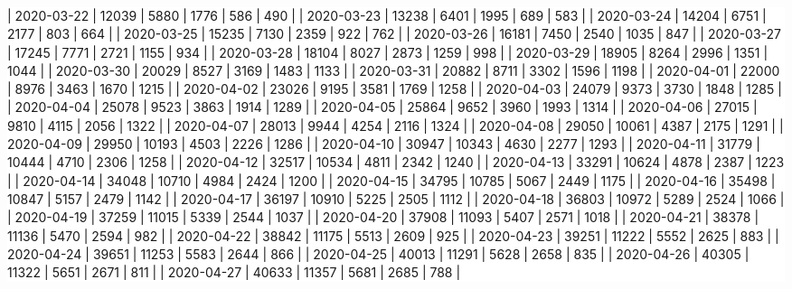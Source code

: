| 2020-03-22 | 12039 | 5880 | 1776 | 586 | 490 |
| 2020-03-23 | 13238 | 6401 | 1995 | 689 | 583 |
| 2020-03-24 | 14204 | 6751 | 2177 | 803 | 664 |
| 2020-03-25 | 15235 | 7130 | 2359 | 922 | 762 |
| 2020-03-26 | 16181 | 7450 | 2540 | 1035 | 847 |
| 2020-03-27 | 17245 | 7771 | 2721 | 1155 | 934 |
| 2020-03-28 | 18104 | 8027 | 2873 | 1259 | 998 |
| 2020-03-29 | 18905 | 8264 | 2996 | 1351 | 1044 |
| 2020-03-30 | 20029 | 8527 | 3169 | 1483 | 1133 |
| 2020-03-31 | 20882 | 8711 | 3302 | 1596 | 1198 |
| 2020-04-01 | 22000 | 8976 | 3463 | 1670 | 1215 |
| 2020-04-02 | 23026 | 9195 | 3581 | 1769 | 1258 |
| 2020-04-03 | 24079 | 9373 | 3730 | 1848 | 1285 |
| 2020-04-04 | 25078 | 9523 | 3863 | 1914 | 1289 |
| 2020-04-05 | 25864 | 9652 | 3960 | 1993 | 1314 |
| 2020-04-06 | 27015 | 9810 | 4115 | 2056 | 1322 |
| 2020-04-07 | 28013 | 9944 | 4254 | 2116 | 1324 |
| 2020-04-08 | 29050 | 10061 | 4387 | 2175 | 1291 |
| 2020-04-09 | 29950 | 10193 | 4503 | 2226 | 1286 |
| 2020-04-10 | 30947 | 10343 | 4630 | 2277 | 1293 |
| 2020-04-11 | 31779 | 10444 | 4710 | 2306 | 1258 |
| 2020-04-12 | 32517 | 10534 | 4811 | 2342 | 1240 |
| 2020-04-13 | 33291 | 10624 | 4878 | 2387 | 1223 |
| 2020-04-14 | 34048 | 10710 | 4984 | 2424 | 1200 |
| 2020-04-15 | 34795 | 10785 | 5067 | 2449 | 1175 |
| 2020-04-16 | 35498 | 10847 | 5157 | 2479 | 1142 |
| 2020-04-17 | 36197 | 10910 | 5225 | 2505 | 1112 |
| 2020-04-18 | 36803 | 10972 | 5289 | 2524 | 1066 |
| 2020-04-19 | 37259 | 11015 | 5339 | 2544 | 1037 |
| 2020-04-20 | 37908 | 11093 | 5407 | 2571 | 1018 |
| 2020-04-21 | 38378 | 11136 | 5470 | 2594 | 982 |
| 2020-04-22 | 38842 | 11175 | 5513 | 2609 | 925 |
| 2020-04-23 | 39251 | 11222 | 5552 | 2625 | 883 |
| 2020-04-24 | 39651 | 11253 | 5583 | 2644 | 866 |
| 2020-04-25 | 40013 | 11291 | 5628 | 2658 | 835 |
| 2020-04-26 | 40305 | 11322 | 5651 | 2671 | 811 |
| 2020-04-27 | 40633 | 11357 | 5681 | 2685 | 788 |